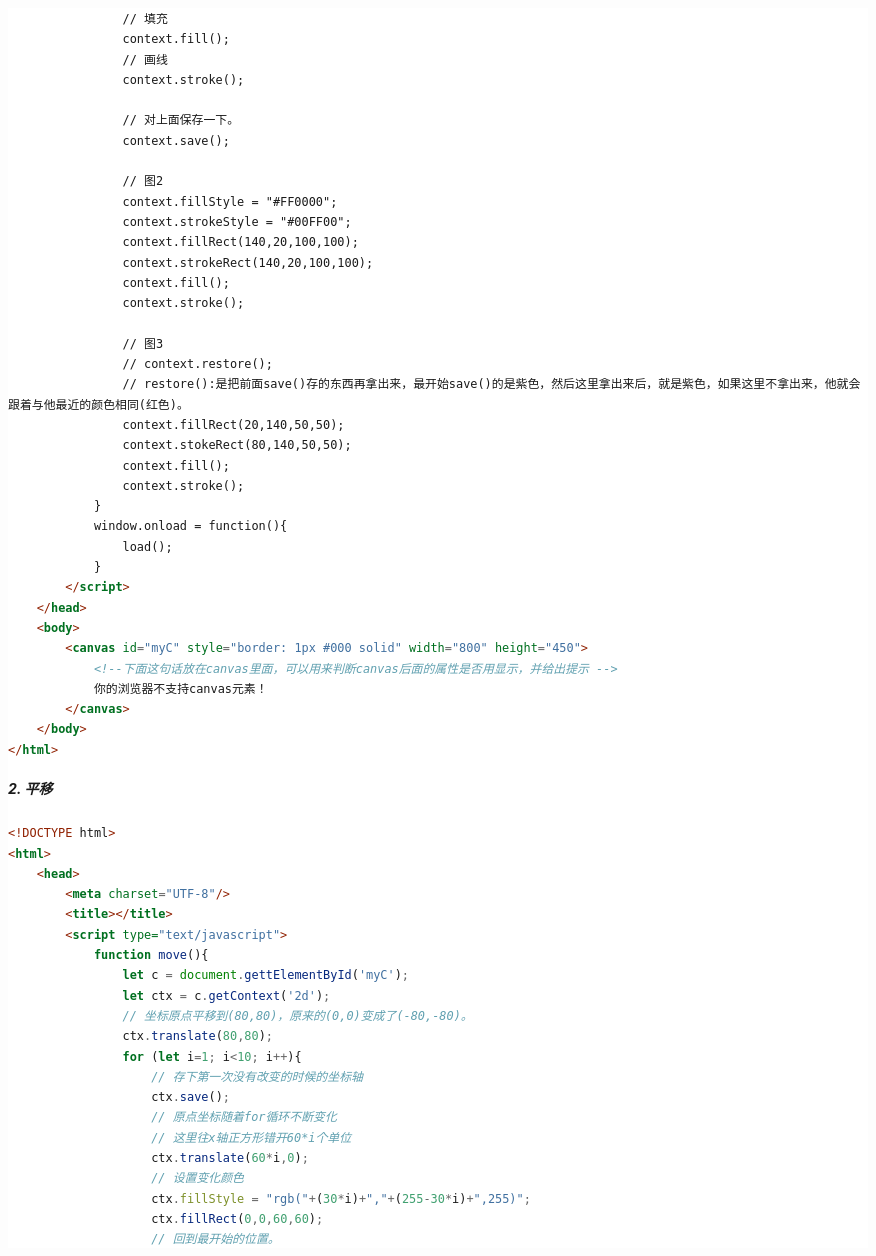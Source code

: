 ```html
                // 填充
                context.fill();
                // 画线
                context.stroke();
                
                // 对上面保存一下。
                context.save();
                
                // 图2
                context.fillStyle = "#FF0000";
                context.strokeStyle = "#00FF00";
                context.fillRect(140,20,100,100);
                context.strokeRect(140,20,100,100);
                context.fill();
                context.stroke();
                
                // 图3
                // context.restore();
                // restore():是把前面save()存的东西再拿出来，最开始save()的是紫色，然后这里拿出来后，就是紫色，如果这里不拿出来，他就会跟着与他最近的颜色相同(红色)。
                context.fillRect(20,140,50,50);
                context.stokeRect(80,140,50,50);
                context.fill();
                context.stroke();
            }
            window.onload = function(){
                load();
            }
        </script>
    </head>
    <body>
        <canvas id="myC" style="border: 1px #000 solid" width="800" height="450">
            <!--下面这句话放在canvas里面，可以用来判断canvas后面的属性是否用显示，并给出提示 -->
        	你的浏览器不支持canvas元素！
        </canvas>
    </body>
</html>
```



##### 2. 平移

```html
<!DOCTYPE html>
<html>
    <head>
        <meta charset="UTF-8"/>
        <title></title>
        <script type="text/javascript">
            function move(){
                let c = document.gettElementById('myC');
                let ctx = c.getContext('2d');
                // 坐标原点平移到(80,80)，原来的(0,0)变成了(-80,-80)。
                ctx.translate(80,80);
                for (let i=1; i<10; i++){
                    // 存下第一次没有改变的时候的坐标轴
                    ctx.save();
                    // 原点坐标随着for循环不断变化
                    // 这里往x轴正方形错开60*i个单位
                    ctx.translate(60*i,0);
                    // 设置变化颜色
                    ctx.fillStyle = "rgb("+(30*i)+","+(255-30*i)+",255)";
                    ctx.fillRect(0,0,60,60);
                    // 回到最开始的位置。
```